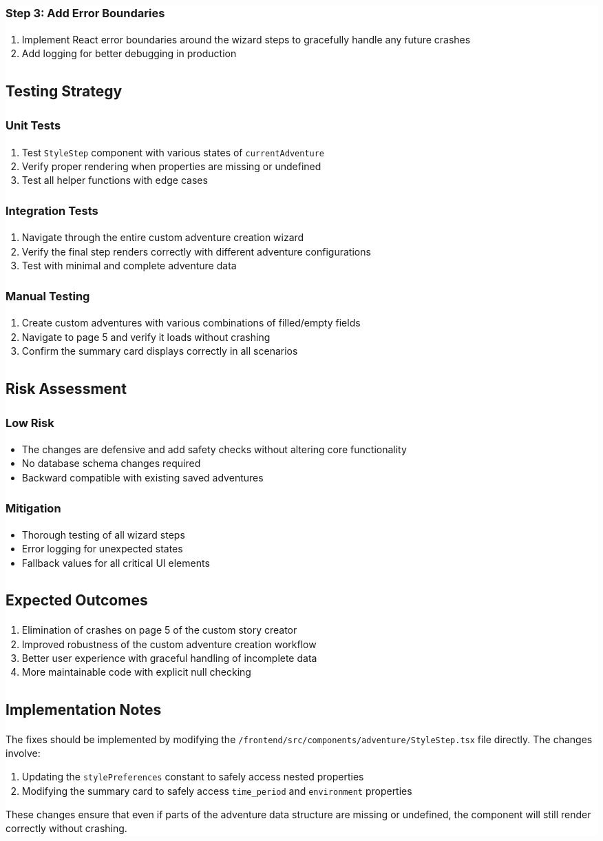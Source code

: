 ### Step 3: Add Error Boundaries
1. Implement React error boundaries around the wizard steps to gracefully handle any future crashes
2. Add logging for better debugging in production

## Testing Strategy

### Unit Tests
1. Test `StyleStep` component with various states of `currentAdventure`
2. Verify proper rendering when properties are missing or undefined
3. Test all helper functions with edge cases

### Integration Tests
1. Navigate through the entire custom adventure creation wizard
2. Verify the final step renders correctly with different adventure configurations
3. Test with minimal and complete adventure data

### Manual Testing
1. Create custom adventures with various combinations of filled/empty fields
2. Navigate to page 5 and verify it loads without crashing
3. Confirm the summary card displays correctly in all scenarios

## Risk Assessment

### Low Risk
- The changes are defensive and add safety checks without altering core functionality
- No database schema changes required
- Backward compatible with existing saved adventures

### Mitigation
- Thorough testing of all wizard steps
- Error logging for unexpected states
- Fallback values for all critical UI elements

## Expected Outcomes

1. Elimination of crashes on page 5 of the custom story creator
2. Improved robustness of the custom adventure creation workflow
3. Better user experience with graceful handling of incomplete data
4. More maintainable code with explicit null checking

## Implementation Notes

The fixes should be implemented by modifying the `/frontend/src/components/adventure/StyleStep.tsx` file directly. The changes involve:

1. Updating the `stylePreferences` constant to safely access nested properties
2. Modifying the summary card to safely access `time_period` and `environment` properties

These changes ensure that even if parts of the adventure data structure are missing or undefined, the component will still render correctly without crashing.